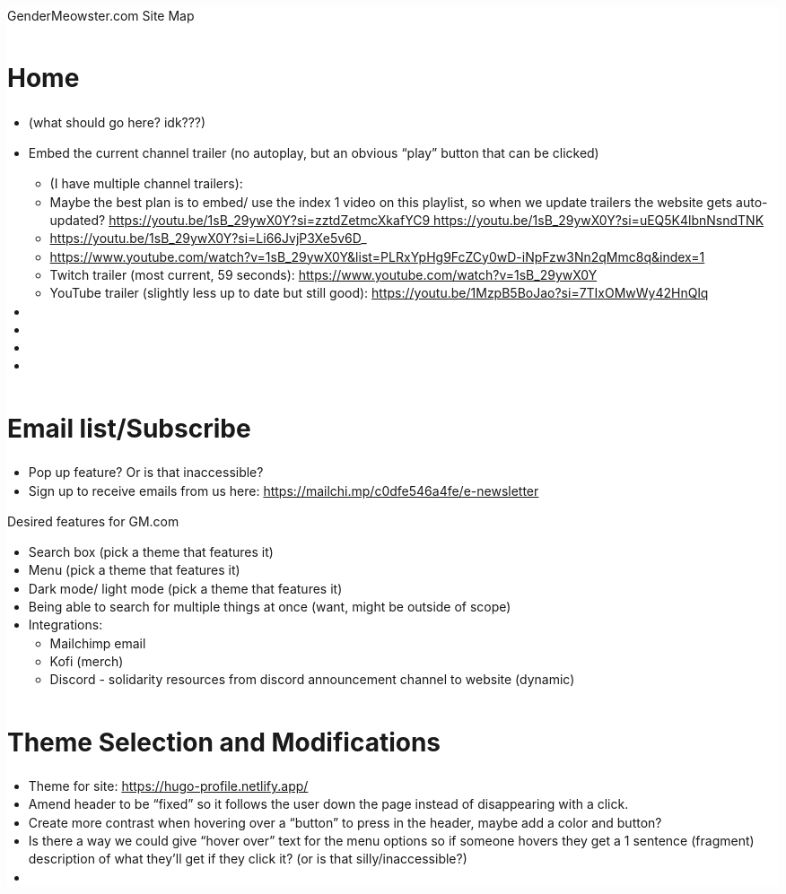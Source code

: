 GenderMeowster.com Site Map

# Home

- (what should go here? idk???)

- Embed the current channel trailer (no autoplay, but an obvious “play” button that can be clicked)
  - (I have multiple channel trailers):
  - Maybe the best plan is to embed/ use the index 1 video on this playlist, so when we update trailers the website gets auto-updated? [https://youtu.be/1sB_29ywX0Y?si=zztdZetmcXkafYC9
    ](https://youtu.be/1sB_29ywX0Y?si=zztdZetmcXkafYC9)https://youtu.be/1sB_29ywX0Y?si=uEQ5K4lbnNsndTNK
  - https://youtu.be/1sB_29ywX0Y?si=Li66JvjP3Xe5v6D_ 
  - https://www.youtube.com/watch?v=1sB_29ywX0Y&list=PLRxYpHg9FcZCy0wD-iNpFzw3Nn2qMmc8q&index=1 
    <iframe width="560" height="315" src="https://www.youtube.com/embed/1sB_29ywX0Y?si=aoZWQzG3d9jl0tgM" title="YouTube video player" frameborder="0" allow="accelerometer; autoplay; clipboard-write; encrypted-media; gyroscope; picture-in-picture; web-share" referrerpolicy="strict-origin-when-cross-origin" allowfullscreen></iframe>
  - Twitch trailer (most current, 59 seconds): https://www.youtube.com/watch?v=1sB_29ywX0Y
  - YouTube trailer (slightly less up to date but still good): https://youtu.be/1MzpB5BoJao?si=7TIxOMwWy42HnQlq 

- 

- 

- 

- 

# Email list/Subscribe

- Pop up feature? Or is that inaccessible?
- Sign up to receive emails from us here: https://mailchi.mp/c0dfe546a4fe/e-newsletter 



Desired features for GM.com

- Search box (pick a theme that features it)
- Menu (pick a theme that features it)
- Dark mode/ light mode (pick a theme that features it)
- Being able to search for multiple things at once (want, might be outside of scope)
- Integrations:
  - Mailchimp email
  - Kofi (merch) 
  - Discord - solidarity resources from discord announcement channel to website (dynamic)

# Theme Selection and Modifications

- Theme for site: https://hugo-profile.netlify.app/ 
- Amend header to be “fixed” so it follows the user down the page instead of disappearing with a click.
- Create more contrast when hovering over a “button” to press in the header, maybe add a color and button?
- Is there a way we could give “hover over” text for the menu options so if someone hovers they get a 1 sentence (fragment) description of what they’ll get if they click it? (or is that silly/inaccessible?)
- 
